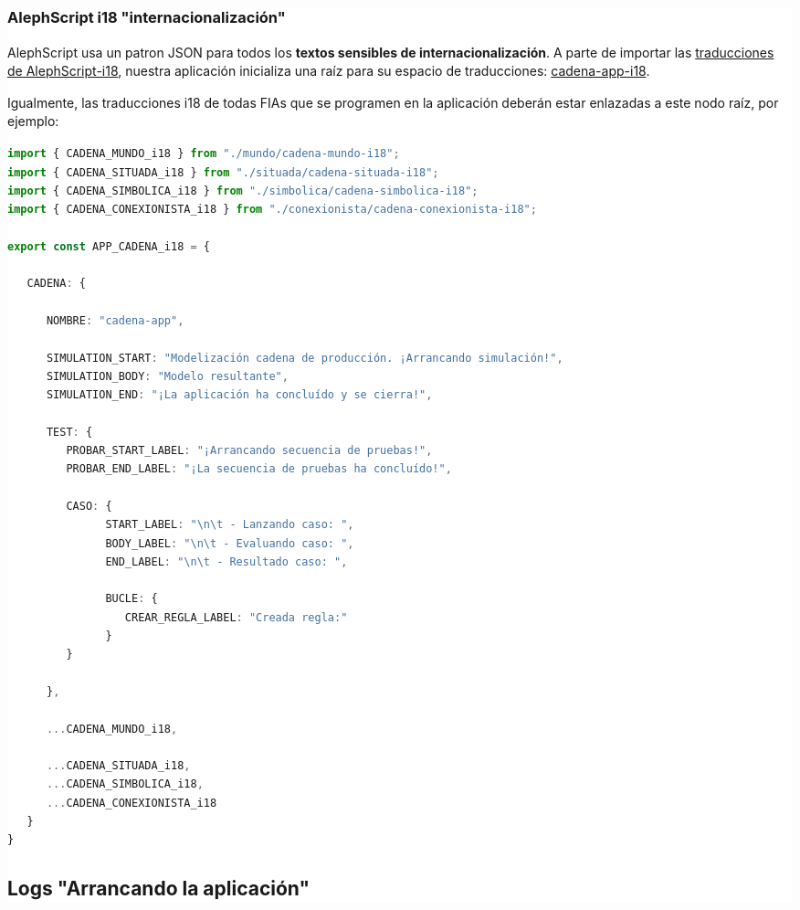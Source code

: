 ### AlephScript i18 "internacionalización"

AlephScript usa un patron JSON para todos los **textos sensibles de internacionalización**. A parte de importar las [traducciones de AlephScript-i18](../../i18/aleph-script-i18.ts), nuestra aplicación inicializa una raíz para su espacio de traducciones: [cadena-app-i18](./cadena-app-i18.ts).

Igualmente, las traducciones i18 de todas FIAs que se programen en la aplicación deberán estar enlazadas a este nodo raíz, por ejemplo:

```ts
import { CADENA_MUNDO_i18 } from "./mundo/cadena-mundo-i18";
import { CADENA_SITUADA_i18 } from "./situada/cadena-situada-i18";
import { CADENA_SIMBOLICA_i18 } from "./simbolica/cadena-simbolica-i18";
import { CADENA_CONEXIONISTA_i18 } from "./conexionista/cadena-conexionista-i18";

export const APP_CADENA_i18 = {

   CADENA: {

      NOMBRE: "cadena-app",

      SIMULATION_START: "Modelización cadena de producción. ¡Arrancando simulación!",
      SIMULATION_BODY: "Modelo resultante",
      SIMULATION_END: "¡La aplicación ha concluído y se cierra!",

      TEST: {
         PROBAR_START_LABEL: "¡Arrancando secuencia de pruebas!",
         PROBAR_END_LABEL: "¡La secuencia de pruebas ha concluído!",

         CASO: {
               START_LABEL: "\n\t - Lanzando caso: ",
               BODY_LABEL: "\n\t - Evaluando caso: ",
               END_LABEL: "\n\t - Resultado caso: ",

               BUCLE: {
                  CREAR_REGLA_LABEL: "Creada regla:"
               }
         }

      },

      ...CADENA_MUNDO_i18,

      ...CADENA_SITUADA_i18,
      ...CADENA_SIMBOLICA_i18,
      ...CADENA_CONEXIONISTA_i18
   }
}
```

## Logs "Arrancando la aplicación"
